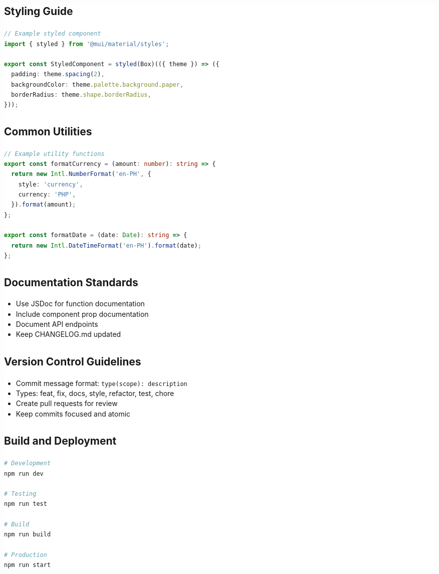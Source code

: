 ## Styling Guide
```typescript
// Example styled component
import { styled } from '@mui/material/styles';

export const StyledComponent = styled(Box)(({ theme }) => ({
  padding: theme.spacing(2),
  backgroundColor: theme.palette.background.paper,
  borderRadius: theme.shape.borderRadius,
}));
```

## Common Utilities
```typescript
// Example utility functions
export const formatCurrency = (amount: number): string => {
  return new Intl.NumberFormat('en-PH', {
    style: 'currency',
    currency: 'PHP',
  }).format(amount);
};

export const formatDate = (date: Date): string => {
  return new Intl.DateTimeFormat('en-PH').format(date);
};
```

## Documentation Standards
- Use JSDoc for function documentation
- Include component prop documentation
- Document API endpoints
- Keep CHANGELOG.md updated

## Version Control Guidelines
- Commit message format: `type(scope): description`
- Types: feat, fix, docs, style, refactor, test, chore
- Create pull requests for review
- Keep commits focused and atomic

## Build and Deployment
```bash
# Development
npm run dev

# Testing
npm run test

# Build
npm run build

# Production
npm run start
```
